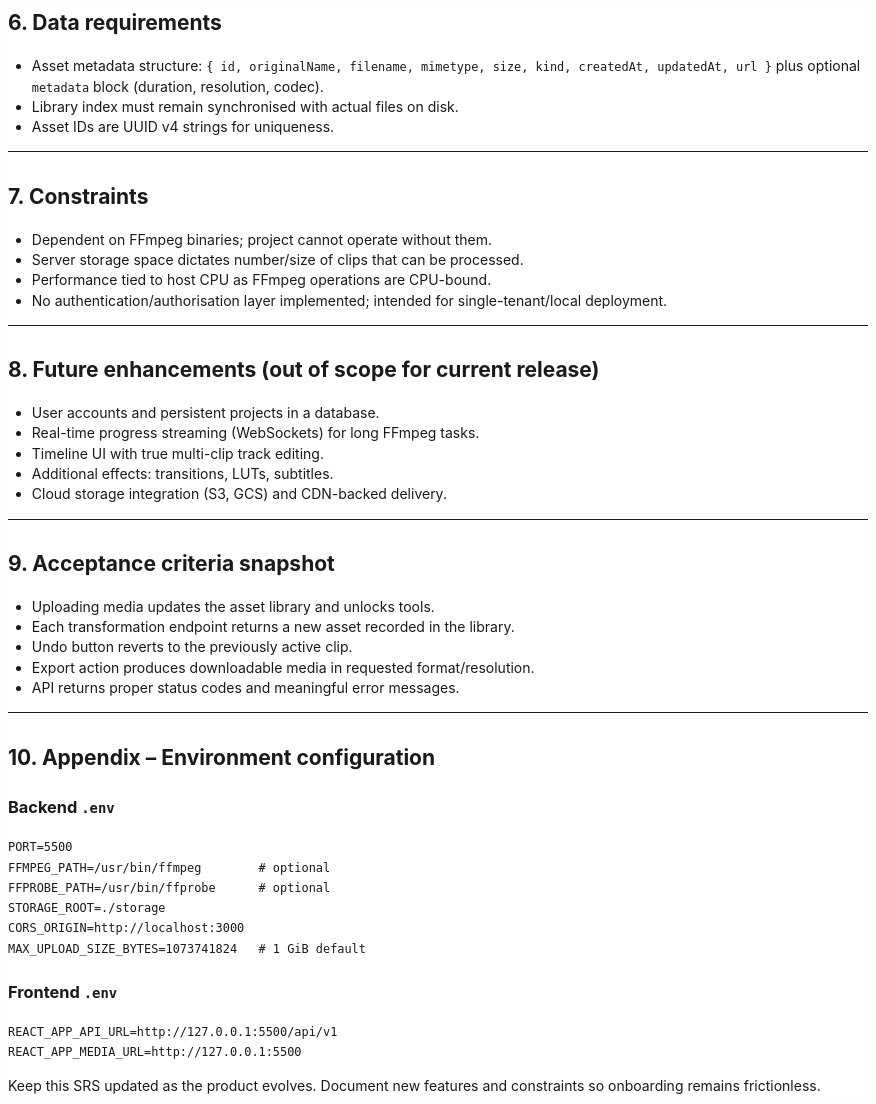 
## 6. Data requirements

- Asset metadata structure: `{ id, originalName, filename, mimetype, size, kind, createdAt, updatedAt, url }` plus optional `metadata` block (duration, resolution, codec).  
- Library index must remain synchronised with actual files on disk.  
- Asset IDs are UUID v4 strings for uniqueness.  

---

## 7. Constraints

- Dependent on FFmpeg binaries; project cannot operate without them.  
- Server storage space dictates number/size of clips that can be processed.  
- Performance tied to host CPU as FFmpeg operations are CPU-bound.  
- No authentication/authorisation layer implemented; intended for single-tenant/local deployment.  

---

## 8. Future enhancements (out of scope for current release)

- User accounts and persistent projects in a database.  
- Real-time progress streaming (WebSockets) for long FFmpeg tasks.  
- Timeline UI with true multi-clip track editing.  
- Additional effects: transitions, LUTs, subtitles.  
- Cloud storage integration (S3, GCS) and CDN-backed delivery.  

---

## 9. Acceptance criteria snapshot

- Uploading media updates the asset library and unlocks tools.  
- Each transformation endpoint returns a new asset recorded in the library.  
- Undo button reverts to the previously active clip.  
- Export action produces downloadable media in requested format/resolution.  
- API returns proper status codes and meaningful error messages.  

---

## 10. Appendix – Environment configuration

### Backend `.env`
```
PORT=5500
FFMPEG_PATH=/usr/bin/ffmpeg        # optional
FFPROBE_PATH=/usr/bin/ffprobe      # optional
STORAGE_ROOT=./storage
CORS_ORIGIN=http://localhost:3000
MAX_UPLOAD_SIZE_BYTES=1073741824   # 1 GiB default
```

### Frontend `.env`
```
REACT_APP_API_URL=http://127.0.0.1:5500/api/v1
REACT_APP_MEDIA_URL=http://127.0.0.1:5500
```

Keep this SRS updated as the product evolves. Document new features and constraints so onboarding remains frictionless. 
